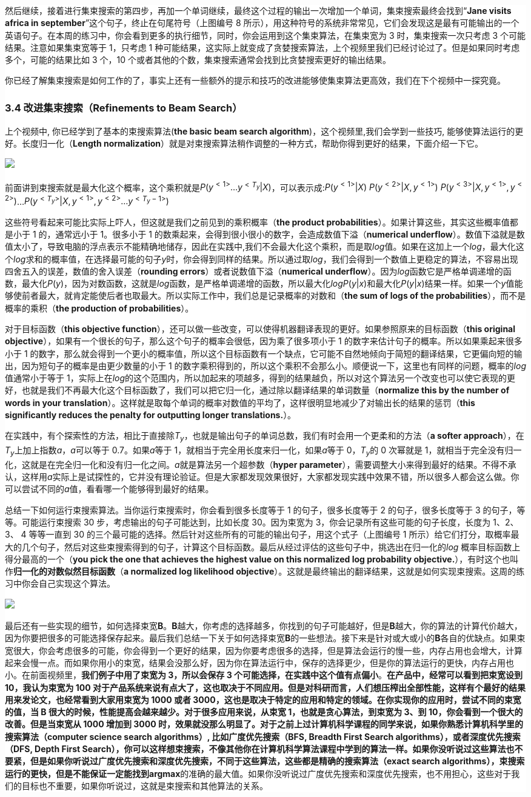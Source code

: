 然后继续，接着进行集束搜索的第四步，再加一个单词继续，最终这个过程的输出一次增加一个单词，集束搜索最终会找到“**Jane visits africa in september**”这个句子，终止在句尾符号（上图编号 8 所示），用这种符号的系统非常常见，它们会发现这是最有可能输出的一个英语句子。在本周的练习中，你会看到更多的执行细节，同时，你会运用到这个集束算法，在集束宽为 3 时，集束搜索一次只考虑 3 个可能结果。注意如果集束宽等于 1，只考虑 1 种可能结果，这实际上就变成了贪婪搜索算法，上个视频里我们已经讨论过了。但是如果同时考虑多个，可能的结果比如 3 个，10 个或者其他的个数，集束搜索通常会找到比贪婪搜索更好的输出结果。

你已经了解集束搜索是如何工作的了，事实上还有一些额外的提示和技巧的改进能够使集束算法更高效，我们在下个视频中一探究竟。

### 3.4 改进集束搜索（Refinements to Beam Search）

上个视频中, 你已经学到了基本的束搜索算法(**the basic beam search algorithm**)，这个视频里,我们会学到一些技巧, 能够使算法运行的更好。长度归一化（**Length normalization**）就是对束搜索算法稍作调整的一种方式，帮助你得到更好的结果，下面介绍一下它。

![](https://ngte-superbed.oss-cn-beijing.aliyuncs.com/book/Andrew-Ng-DeepLearning-AI/725eec5b76123bf45c9495e1231b6584.png)

前面讲到束搜索就是最大化这个概率，这个乘积就是$P(y^{< 1 >}\ldots y^{< T_{y}}|X)$，可以表示成:$P(y^{<1>}|X)$ $P(y^{< 2 >}|X,y^{< 1 >})$ $P(y^{< 3 >}|X,y^{< 1 >},y^{< 2>})$…$P(y^{< T_{y} >}|X,y^{<1 >},y^{<2 >}\ldots y^{< T_{y} - 1 >})$

这些符号看起来可能比实际上吓人，但这就是我们之前见到的乘积概率（**the product probabilities**）。如果计算这些，其实这些概率值都是小于 1 的，通常远小于 1。很多小于 1 的数乘起来，会得到很小很小的数字，会造成数值下溢（**numerical underflow**）。数值下溢就是数值太小了，导致电脑的浮点表示不能精确地储存，因此在实践中,我们不会最大化这个乘积，而是取$log$值。如果在这加上一个$log$，最大化这个$log$求和的概率值，在选择最可能的句子$y$时，你会得到同样的结果。所以通过取$log$，我们会得到一个数值上更稳定的算法，不容易出现四舍五入的误差，数值的舍入误差（**rounding errors**）或者说数值下溢（**numerical underflow**）。因为$log$函数它是严格单调递增的函数，最大化$P(y)$，因为对数函数，这就是$log$函数，是严格单调递增的函数，所以最大化$logP(y|x)$和最大化$P(y|x)$结果一样。如果一个$y$值能够使前者最大，就肯定能使后者也取最大。所以实际工作中，我们总是记录概率的对数和（**the sum of logs of the probabilities**），而不是概率的乘积（**the production of probabilities**）。

对于目标函数（**this objective function**），还可以做一些改变，可以使得机器翻译表现的更好。如果参照原来的目标函数（**this original objective**），如果有一个很长的句子，那么这个句子的概率会很低，因为乘了很多项小于 1 的数字来估计句子的概率。所以如果乘起来很多小于 1 的数字，那么就会得到一个更小的概率值，所以这个目标函数有一个缺点，它可能不自然地倾向于简短的翻译结果，它更偏向短的输出，因为短句子的概率是由更少数量的小于 1 的数字乘积得到的，所以这个乘积不会那么小。顺便说一下，这里也有同样的问题，概率的$log$值通常小于等于 1，实际上在$log$的这个范围内，所以加起来的项越多，得到的结果越负，所以对这个算法另一个改变也可以使它表现的更好，也就是我们不再最大化这个目标函数了，我们可以把它归一化，通过除以翻译结果的单词数量（**normalize this by the number of words in your translation**）。这样就是取每个单词的概率对数值的平均了，这样很明显地减少了对输出长的结果的惩罚（**this significantly reduces the penalty for outputting longer translations.**）。

在实践中，有个探索性的方法，相比于直接除$T_{y}$，也就是输出句子的单词总数，我们有时会用一个更柔和的方法（**a softer approach**），在$T_{y}$上加上指数$a$，$a$可以等于 0.7。如果$a$等于 1，就相当于完全用长度来归一化，如果$a$等于 0，$T_{y}$的 0 次幂就是 1，就相当于完全没有归一化，这就是在完全归一化和没有归一化之间。$a$就是算法另一个超参数（**hyper parameter**），需要调整大小来得到最好的结果。不得不承认，这样用$a$实际上是试探性的，它并没有理论验证。但是大家都发现效果很好，大家都发现实践中效果不错，所以很多人都会这么做。你可以尝试不同的$a$值，看看哪一个能够得到最好的结果。

总结一下如何运行束搜索算法。当你运行束搜索时，你会看到很多长度等于 1 的句子，很多长度等于 2 的句子，很多长度等于 3 的句子，等等。可能运行束搜索 30 步，考虑输出的句子可能达到，比如长度 30。因为束宽为 3，你会记录所有这些可能的句子长度，长度为 1、2、 3、 4 等等一直到 30 的三个最可能的选择。然后针对这些所有的可能的输出句子，用这个式子（上图编号 1 所示）给它们打分，取概率最大的几个句子，然后对这些束搜索得到的句子，计算这个目标函数。最后从经过评估的这些句子中，挑选出在归一化的$log$ 概率目标函数上得分最高的一个（**you pick the one that achieves the highest value on this normalized log probability objective.**），有时这个也叫作**归一化的对数似然目标函数**（**a normalized log likelihood objective**）。这就是最终输出的翻译结果，这就是如何实现束搜索。这周的练习中你会自己实现这个算法。

![](https://ngte-superbed.oss-cn-beijing.aliyuncs.com/book/Andrew-Ng-DeepLearning-AI/96e50aec6e1d7287e5bac70a0c4d92f4.png)

最后还有一些实现的细节，如何选择束宽**B**。**B**越大，你考虑的选择越多，你找到的句子可能越好，但是**B**越大，你的算法的计算代价越大，因为你要把很多的可能选择保存起来。最后我们总结一下关于如何选择束宽**B**的一些想法。接下来是针对或大或小的**B**各自的优缺点。如果束宽很大，你会考虑很多的可能，你会得到一个更好的结果，因为你要考虑很多的选择，但是算法会运行的慢一些，内存占用也会增大，计算起来会慢一点。而如果你用小的束宽，结果会没那么好，因为你在算法运行中，保存的选择更少，但是你的算法运行的更快，内存占用也小。在前面视频里，**我们例子中用了束宽为 3，所以会保存 3 个可能选择，在实践中这个值有点偏小**。**在产品中，经常可以看到把束宽设到 10，**我认为束宽为 100 对于产品系统来说有点大了，这也取决于不同应用。但是对科研而言，人们想压榨出全部性能，这样有个最好的结果用来发论文，也经常看到大家用束宽为 1000 或者 3000，这也是取决于特定的应用和特定的领域。在你实现你的应用时，尝试不同的束宽的值，当 B 很大的时候，性能提高会越来越少。对于很多应用来说，从束宽 1，也就是贪心算法，到束宽为 3、到 10，你会看到一个很大的改善。但是当束宽从 1000 增加到 3000 时，效果就没那么明显了。对于之前上过计算机科学课程的同学来说，如果你熟悉计算机科学里的搜索算法（**computer science search algorithms**）, 比如广度优先搜索（**BFS, Breadth First Search algorithms**），或者深度优先搜索（**DFS, Depth First Search**），你可以这样想束搜索，不像其他你在计算机科学算法课程中学到的算法一样。如果你没听说过这些算法也不要紧，但是如果你听说过广度优先搜索和深度优先搜索，不同于这些算法，这些都是精确的搜索算法（**exact search algorithms**），束搜索运行的更快，但是不能保证一定能找到**argmax**的准确的最大值。如果你没听说过广度优先搜索和深度优先搜索，也不用担心，这些对于我们的目标也不重要，如果你听说过，这就是束搜索和其他算法的关系。

